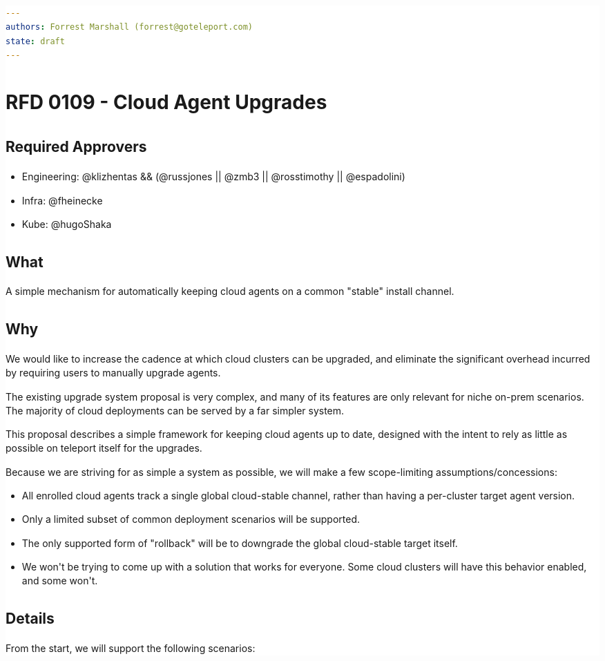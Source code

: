 ```yaml
---
authors: Forrest Marshall (forrest@goteleport.com)
state: draft
---
```


# RFD 0109 - Cloud Agent Upgrades


## Required Approvers

* Engineering: @klizhentas && (@russjones || @zmb3 || @rosstimothy || @espadolini)

* Infra: @fheinecke

* Kube: @hugoShaka


## What

A simple mechanism for automatically keeping cloud agents on a common "stable"
install channel.


## Why

We would like to increase the cadence at which cloud clusters can be upgraded, and
eliminate the significant overhead incurred by requiring users to manually upgrade agents.

The existing upgrade system proposal is very complex, and many of its features
are only relevant for niche on-prem scenarios. The majority of cloud deployments can be served
by a far simpler system.

This proposal describes a simple framework for keeping cloud agents up to date, designed with the
intent to rely as little as possible on teleport itself for the upgrades.

Because we are striving for as simple a system as possible, we will make a few scope-limiting
assumptions/concessions:

- All enrolled cloud agents track a single global cloud-stable channel, rather than having a
per-cluster target agent version.

- Only a limited subset of common deployment scenarios will be supported.

- The only supported form of "rollback" will be to downgrade the global cloud-stable target itself.

- We won't be trying to come up with a solution that works for everyone. Some cloud clusters will have
this behavior enabled, and some won't.


## Details

From the start, we will support the following scenarios:
